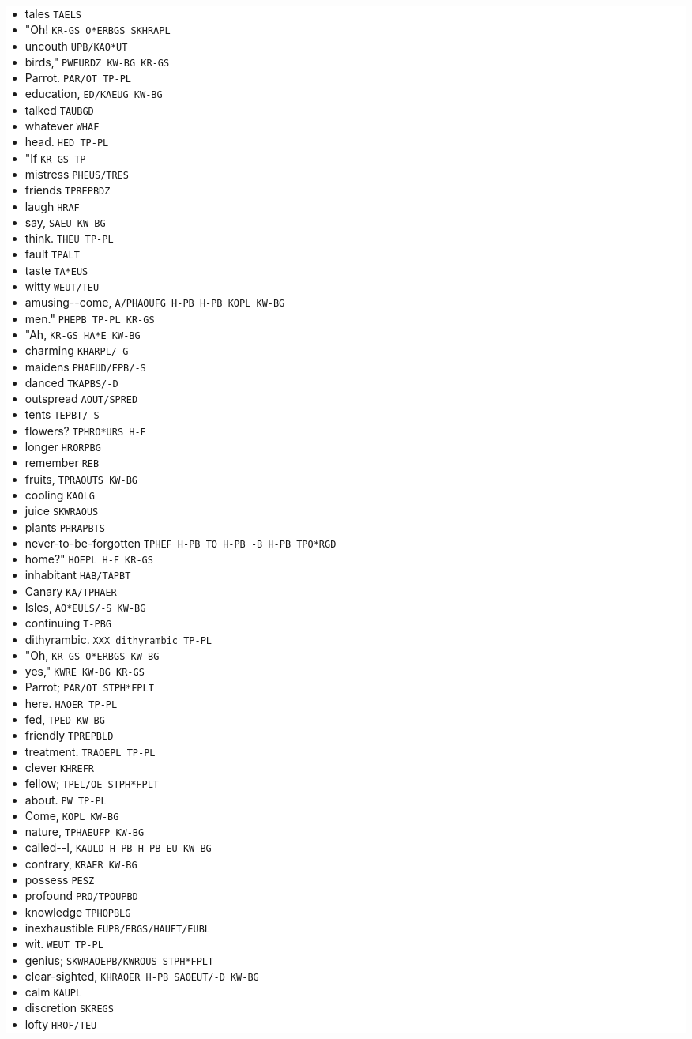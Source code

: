 * tales `TAELS`
* "Oh! `KR-GS O*ERBGS SKHRAPL`
* uncouth `UPB/KAO*UT`
* birds," `PWEURDZ KW-BG KR-GS`
* Parrot. `PAR/OT TP-PL`
* education, `ED/KAEUG KW-BG`
* talked `TAUBGD`
* whatever `WHAF`
* head. `HED TP-PL`
* "If `KR-GS TP`
* mistress `PHEUS/TRES`
* friends `TPREPBDZ`
* laugh `HRAF`
* say, `SAEU KW-BG`
* think. `THEU TP-PL`
* fault `TPALT`
* taste `TA*EUS`
* witty `WEUT/TEU`
* amusing--come, `A/PHAOUFG H-PB H-PB KOPL KW-BG`
* men." `PHEPB TP-PL KR-GS`
* "Ah, `KR-GS HA*E KW-BG`
* charming `KHARPL/-G`
* maidens `PHAEUD/EPB/-S`
* danced `TKAPBS/-D`
* outspread `AOUT/SPRED`
* tents `TEPBT/-S`
* flowers? `TPHRO*URS H-F`
* longer `HRORPBG`
* remember `REB`
* fruits, `TPRAOUTS KW-BG`
* cooling `KAOLG`
* juice `SKWRAOUS`
* plants `PHRAPBTS`
* never-to-be-forgotten `TPHEF H-PB TO H-PB -B H-PB TPO*RGD`
* home?" `HOEPL H-F KR-GS`
* inhabitant `HAB/TAPBT`
* Canary `KA/TPHAER`
* Isles, `AO*EULS/-S KW-BG`
* continuing `T-PBG`
* dithyrambic. `XXX dithyrambic TP-PL`
* "Oh, `KR-GS O*ERBGS KW-BG`
* yes," `KWRE KW-BG KR-GS`
* Parrot; `PAR/OT STPH*FPLT`
* here. `HAOER TP-PL`
* fed, `TPED KW-BG`
* friendly `TPREPBLD`
* treatment. `TRAOEPL TP-PL`
* clever `KHREFR`
* fellow; `TPEL/OE STPH*FPLT`
* about. `PW TP-PL`
* Come, `KOPL KW-BG`
* nature, `TPHAEUFP KW-BG`
* called--I, `KAULD H-PB H-PB EU KW-BG`
* contrary, `KRAER KW-BG`
* possess `PESZ`
* profound `PRO/TPOUPBD`
* knowledge `TPHOPBLG`
* inexhaustible `EUPB/EBGS/HAUFT/EUBL`
* wit. `WEUT TP-PL`
* genius; `SKWRAOEPB/KWROUS STPH*FPLT`
* clear-sighted, `KHRAOER H-PB SAOEUT/-D KW-BG`
* calm `KAUPL`
* discretion `SKREGS`
* lofty `HROF/TEU`